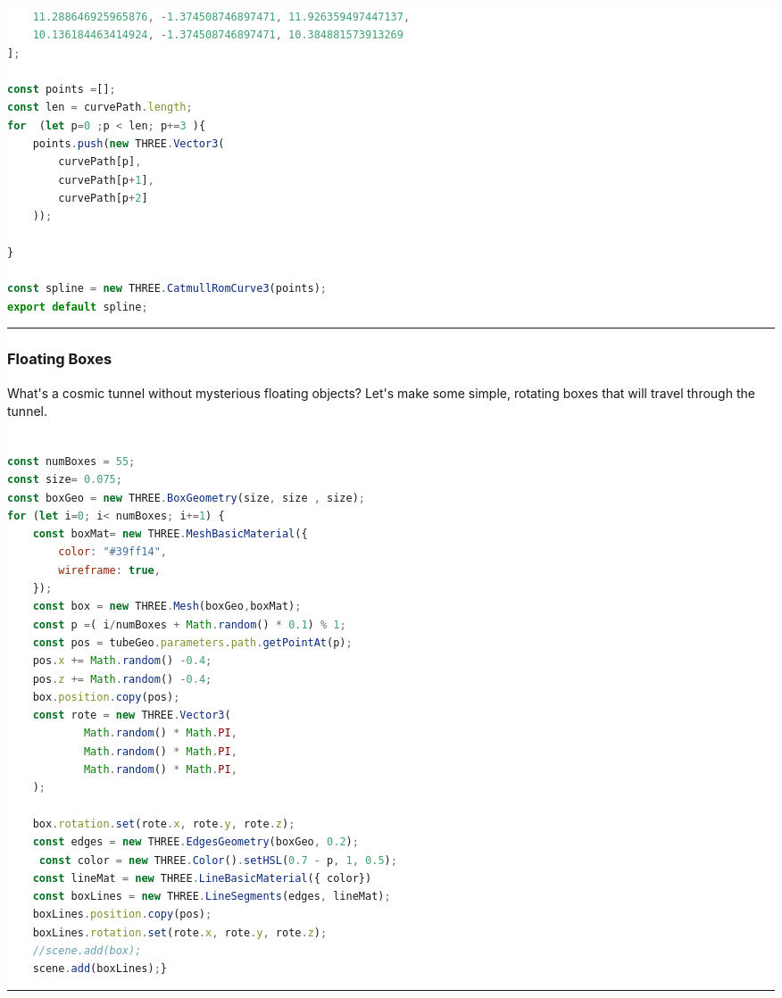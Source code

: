 ```jsx
    11.288646925965876, -1.374508746897471, 11.926359497447137,
    10.136184463414924, -1.374508746897471, 10.384881573913269
];

const points =[];
const len = curvePath.length;
for  (let p=0 ;p < len; p+=3 ){
    points.push(new THREE.Vector3(
        curvePath[p],
        curvePath[p+1],
        curvePath[p+2]
    ));

}

const spline = new THREE.CatmullRomCurve3(points);
export default spline;
```

---

### **Floating Boxes**

What's a cosmic tunnel without mysterious floating objects? Let's make some simple, rotating boxes that will travel through the tunnel.

```jsx

const numBoxes = 55;
const size= 0.075;
const boxGeo = new THREE.BoxGeometry(size, size , size);
for (let i=0; i< numBoxes; i+=1) {
    const boxMat= new THREE.MeshBasicMaterial({
        color: "#39ff14",
        wireframe: true,
    });
    const box = new THREE.Mesh(boxGeo,boxMat);
    const p =( i/numBoxes + Math.random() * 0.1) % 1;
    const pos = tubeGeo.parameters.path.getPointAt(p);
    pos.x += Math.random() -0.4;
    pos.z += Math.random() -0.4;
    box.position.copy(pos);
    const rote = new THREE.Vector3(
            Math.random() * Math.PI,
            Math.random() * Math.PI,
            Math.random() * Math.PI,
    );

    box.rotation.set(rote.x, rote.y, rote.z);
    const edges = new THREE.EdgesGeometry(boxGeo, 0.2);
     const color = new THREE.Color().setHSL(0.7 - p, 1, 0.5);
    const lineMat = new THREE.LineBasicMaterial({ color})
    const boxLines = new THREE.LineSegments(edges, lineMat);
    boxLines.position.copy(pos);
    boxLines.rotation.set(rote.x, rote.y, rote.z);
    //scene.add(box);
    scene.add(boxLines);}

```

---